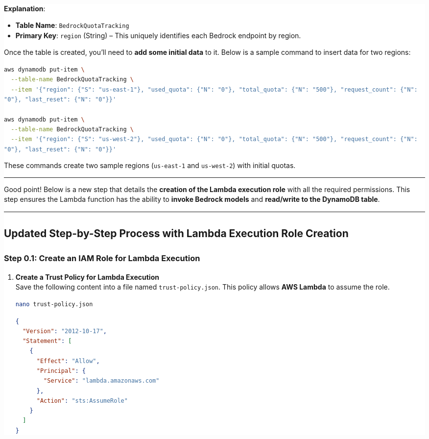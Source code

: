 **Explanation**:
- **Table Name**: `BedrockQuotaTracking`
- **Primary Key**: `region` (String) – This uniquely identifies each Bedrock endpoint by region.

Once the table is created, you’ll need to **add some initial data** to it. Below is a sample command to insert data for two regions:

```bash
aws dynamodb put-item \
  --table-name BedrockQuotaTracking \
  --item '{"region": {"S": "us-east-1"}, "used_quota": {"N": "0"}, "total_quota": {"N": "500"}, "request_count": {"N": "0"}, "last_reset": {"N": "0"}}'

aws dynamodb put-item \
  --table-name BedrockQuotaTracking \
  --item '{"region": {"S": "us-west-2"}, "used_quota": {"N": "0"}, "total_quota": {"N": "500"}, "request_count": {"N": "0"}, "last_reset": {"N": "0"}}'
```

These commands create two sample regions (`us-east-1` and `us-west-2`) with initial quotas.

---


Good point! Below is a new step that details the **creation of the Lambda execution role** with all the required permissions. This step ensures the Lambda function has the ability to **invoke Bedrock models** and **read/write to the DynamoDB table**.

---

## **Updated Step-by-Step Process with Lambda Execution Role Creation**

### **Step 0.1: Create an IAM Role for Lambda Execution**

1. **Create a Trust Policy for Lambda Execution**  
   Save the following content into a file named `trust-policy.json`. This policy allows **AWS Lambda** to assume the role.
    ```bash
    nano trust-policy.json
    ```

   ```json
   {
     "Version": "2012-10-17",
     "Statement": [
       {
         "Effect": "Allow",
         "Principal": {
           "Service": "lambda.amazonaws.com"
         },
         "Action": "sts:AssumeRole"
       }
     ]
   }
   ```
